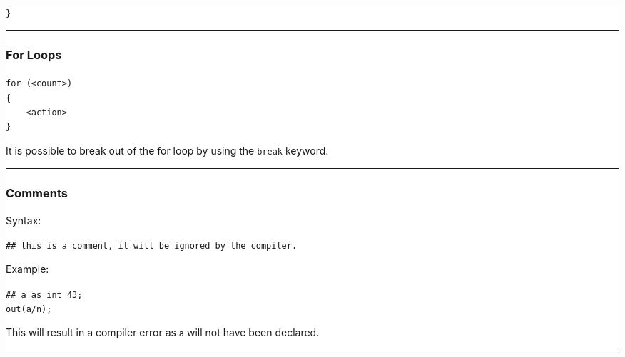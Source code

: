 ```
}
```
___
### For Loops
```
for (<count>)
{
	<action>
}
```

It is possible to break out of the for loop by using the ``break`` keyword.
___
### Comments
Syntax:
```
## this is a comment, it will be ignored by the compiler.
```

Example:
```
## a as int 43;
out(a/n);
```
This will result in a compiler error as ``a`` will not have been declared.
___
